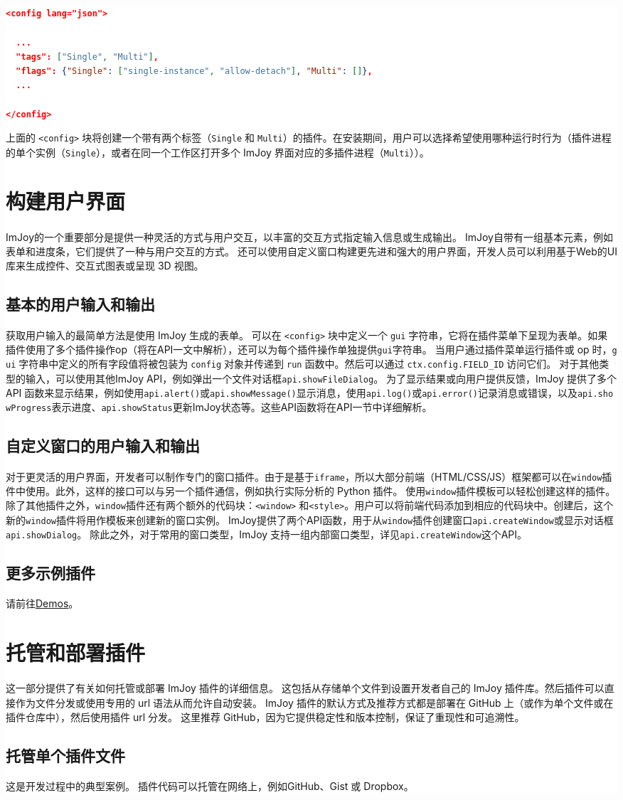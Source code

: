 ```json
<config lang="json">

  ...
  "tags": ["Single", "Multi"],
  "flags": {"Single": ["single-instance", "allow-detach"], "Multi": []},
  ...

</config>
```
上面的 `<config>` 块将创建一个带有两个标签（`Single` 和 `Multi`）的插件。在安装期间，用户可以选择希望使用哪种运行时行为（插件进程的单个实例（`Single`），或者在同一个工作区打开多个 ImJoy 界面对应的多插件进程（`Multi`））。

# 构建用户界面
ImJoy的一个重要部分是提供一种灵活的方式与用户交互，以丰富的交互方式指定输入信息或生成输出。
ImJoy自带有一组基本元素，例如表单和进度条，它们提供了一种与用户交互的方式。
还可以使用自定义窗口构建更先进和强大的用户界面，开发人员可以利用基于Web的UI库来生成控件、交互式图表或呈现 3D 视图。
## 基本的用户输入和输出
获取用户输入的最简单方法是使用 ImJoy 生成的表单。
可以在 `<config>` 块中定义一个 `gui` 字符串，它将在插件菜单下呈现为表单。如果插件使用了多个插件操作op（将在API一文中解析），还可以为每个插件操作单独提供`gui`字符串。
当用户通过插件菜单运行插件或 op 时，`gui` 字符串中定义的所有字段值将被包装为 `config` 对象并传递到 `run` 函数中。然后可以通过 `ctx.config.FIELD_ID` 访问它们。
对于其他类型的输入，可以使用其他ImJoy API，例如弹出一个文件对话框`api.showFileDialog`。
为了显示结果或向用户提供反馈，ImJoy 提供了多个 API 函数来显示结果，例如使用`api.alert()`或`api.showMessage()`显示消息，使用`api.log()`或`api.error()`记录消息或错误，以及`api.showProgress`表示进度、`api.showStatus`更新ImJoy状态等。这些API函数将在API一节中详细解析。

## 自定义窗口的用户输入和输出
对于更灵活的用户界面，开发者可以制作专门的窗口插件。由于是基于`iframe`，所以大部分前端（HTML/CSS/JS）框架都可以在`window`插件中使用。此外，这样的接口可以与另一个插件通信，例如执行实际分析的 Python 插件。
使用`window`插件模板可以轻松创建这样的插件。除了其他插件之外，`window`插件还有两个额外的代码块：`<window>` 和`<style>`。用户可以将前端代码添加到相应的代码块中。创建后，这个新的`window`插件将用作模板来创建新的窗口实例。
ImJoy提供了两个API函数，用于从`window`插件创建窗口`api.createWindow`或显示对话框`api.showDialog`。
除此之外，对于常用的窗口类型，ImJoy 支持一组内部窗口类型，详见`api.createWindow`这个API。

## 更多示例插件
请前往[Demos](https://imjoy.io/docs/#/demos)。

# 托管和部署插件
这一部分提供了有关如何托管或部署 ImJoy 插件的详细信息。
这包括从存储单个文件到设置开发者自己的 ImJoy 插件库。然后插件可以直接作为文件分发或使用专用的 url 语法从而允许自动安装。
ImJoy 插件的默认方式及推荐方式都是部署在 GitHub 上（或作为单个文件或在插件仓库中），然后使用插件 url 分发。
这里推荐 GitHub，因为它提供稳定性和版本控制，保证了重现性和可追溯性。
## 托管单个插件文件
这是开发过程中的典型案例。
插件代码可以托管在网络上，例如GitHub、Gist 或 Dropbox。
